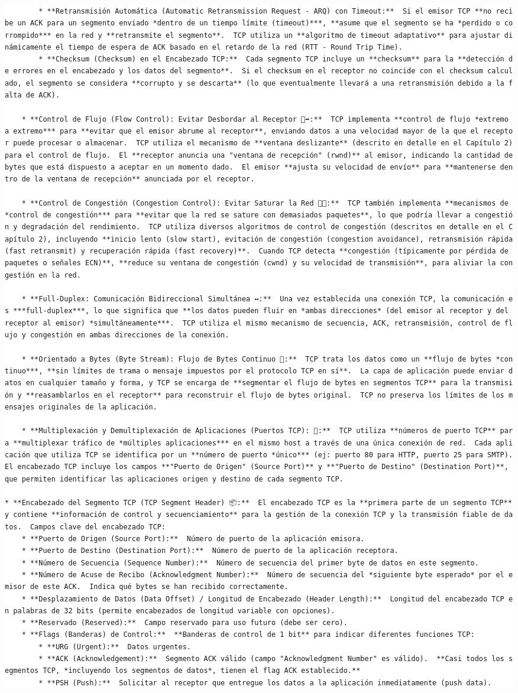             * **Retransmisión Automática (Automatic Retransmission Request - ARQ) con Timeout:**  Si el emisor TCP **no recibe un ACK para un segmento enviado *dentro de un tiempo límite (timeout)***, **asume que el segmento se ha *perdido o corrompido*** en la red y **retransmite el segmento**.  TCP utiliza un **algoritmo de timeout adaptativo** para ajustar dinámicamente el tiempo de espera de ACK basado en el retardo de la red (RTT - Round Trip Time).
            * **Checksum (Checksum) en el Encabezado TCP:**  Cada segmento TCP incluye un **checksum** para la **detección de errores en el encabezado y los datos del segmento**.  Si el checksum en el receptor no coincide con el checksum calculado, el segmento se considera **corrupto y se descarta** (lo que eventualmente llevará a una retransmisión debido a la falta de ACK).

        * **Control de Flujo (Flow Control): Evitar Desbordar al Receptor 🚦➡️:**  TCP implementa **control de flujo *extremo a extremo*** para **evitar que el emisor abrume al receptor**, enviando datos a una velocidad mayor de la que el receptor puede procesar o almacenar.  TCP utiliza el mecanismo de **ventana deslizante** (descrito en detalle en el Capítulo 2) para el control de flujo.  El **receptor anuncia una "ventana de recepción" (rwnd)** al emisor, indicando la cantidad de bytes que está dispuesto a aceptar en un momento dado.  El emisor **ajusta su velocidad de envío** para **mantenerse dentro de la ventana de recepción** anunciada por el receptor.

        * **Control de Congestión (Congestion Control): Evitar Saturar la Red 🚦🚧:**  TCP también implementa **mecanismos de *control de congestión*** para **evitar que la red se sature con demasiados paquetes**, lo que podría llevar a congestión y degradación del rendimiento.  TCP utiliza diversos algoritmos de control de congestión (descritos en detalle en el Capítulo 2), incluyendo **inicio lento (slow start), evitación de congestión (congestion avoidance), retransmisión rápida (fast retransmit) y recuperación rápida (fast recovery)**.  Cuando TCP detecta **congestión (típicamente por pérdida de paquetes o señales ECN)**, **reduce su ventana de congestión (cwnd) y su velocidad de transmisión**, para aliviar la congestión en la red.

        * **Full-Duplex: Comunicación Bidireccional Simultánea ↔️:**  Una vez establecida una conexión TCP, la comunicación es ***full-duplex***, lo que significa que **los datos pueden fluir en *ambas direcciones* (del emisor al receptor y del receptor al emisor) *simultáneamente***.  TCP utiliza el mismo mecanismo de secuencia, ACK, retransmisión, control de flujo y congestión en ambas direcciones de la conexión.

        * **Orientado a Bytes (Byte Stream): Flujo de Bytes Continuo 🌊:**  TCP trata los datos como un **flujo de bytes *continuo***, **sin límites de trama o mensaje impuestos por el protocolo TCP en sí**.  La capa de aplicación puede enviar datos en cualquier tamaño y forma, y TCP se encarga de **segmentar el flujo de bytes en segmentos TCP** para la transmisión y **reasamblarlos en el receptor** para reconstruir el flujo de bytes original.  TCP no preserva los límites de los mensajes originales de la aplicación.

        * **Multiplexación y Demultiplexación de Aplicaciones (Puertos TCP): 🔌:**  TCP utiliza **números de puerto TCP** para **multiplexar tráfico de *múltiples aplicaciones*** en el mismo host a través de una única conexión de red.  Cada aplicación que utiliza TCP se identifica por un **número de puerto *único*** (ej: puerto 80 para HTTP, puerto 25 para SMTP).  El encabezado TCP incluye los campos **"Puerto de Origen" (Source Port)** y **"Puerto de Destino" (Destination Port)**, que permiten identificar las aplicaciones origen y destino de cada segmento TCP.

    * **Encabezado del Segmento TCP (TCP Segment Header) 📦:**  El encabezado TCP es la **primera parte de un segmento TCP** y contiene **información de control y secuenciamiento** para la gestión de la conexión TCP y la transmisión fiable de datos.  Campos clave del encabezado TCP:
        * **Puerto de Origen (Source Port):**  Número de puerto de la aplicación emisora.
        * **Puerto de Destino (Destination Port):**  Número de puerto de la aplicación receptora.
        * **Número de Secuencia (Sequence Number):**  Número de secuencia del primer byte de datos en este segmento.
        * **Número de Acuse de Recibo (Acknowledgment Number):**  Número de secuencia del *siguiente byte esperado* por el emisor de este ACK.  Indica qué bytes se han recibido correctamente.
        * **Desplazamiento de Datos (Data Offset) / Longitud de Encabezado (Header Length):**  Longitud del encabezado TCP en palabras de 32 bits (permite encabezados de longitud variable con opciones).
        * **Reservado (Reserved):**  Campo reservado para uso futuro (debe ser cero).
        * **Flags (Banderas) de Control:**  **Banderas de control de 1 bit** para indicar diferentes funciones TCP:
            * **URG (Urgent):**  Datos urgentes.
            * **ACK (Acknowledgement):**  Segmento ACK válido (campo "Acknowledgment Number" es válido).  **Casi todos los segmentos TCP, *incluyendo los segmentos de datos*, tienen el flag ACK establecido.**
            * **PSH (Push):**  Solicitar al receptor que entregue los datos a la aplicación inmediatamente (push data).